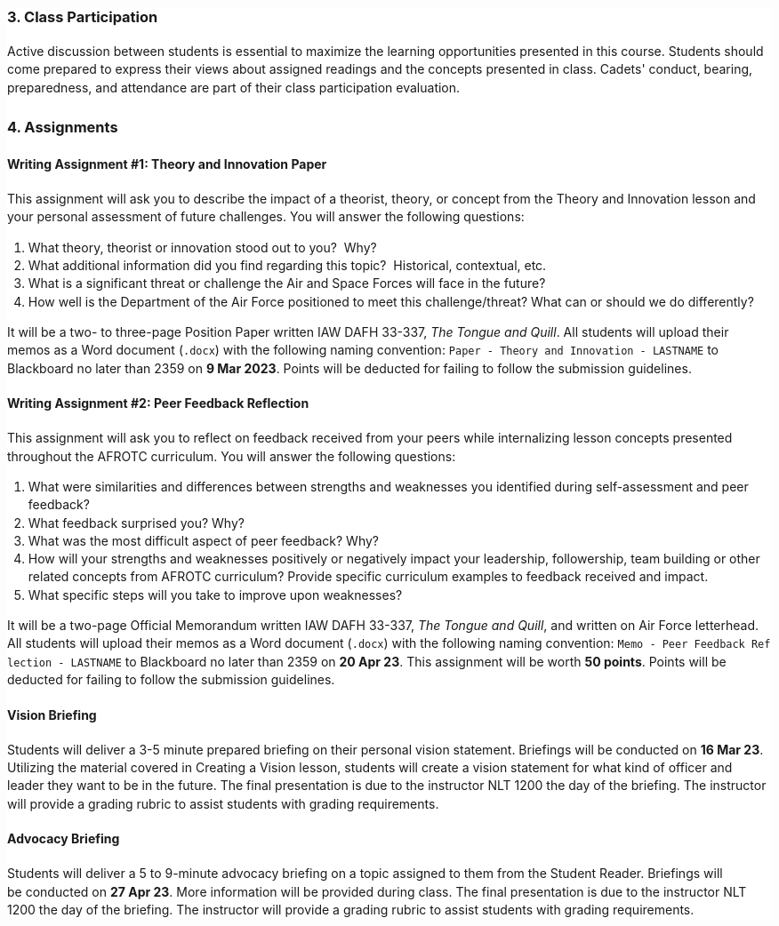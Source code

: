 ### 3. Class Participation
Active discussion between students is essential to maximize the learning opportunities presented in this course. Students should come prepared to express their views about assigned readings and the concepts presented in class. Cadets' conduct, bearing, preparedness, and attendance are part of their class participation evaluation.

### 4. Assignments
#### Writing Assignment #1: Theory and Innovation Paper
This assignment will ask you to describe the impact of a theorist, theory, or concept from the Theory and Innovation lesson and your personal assessment of future challenges. You will answer the following questions:
1. What theory, theorist or innovation stood out to you?  Why?
2. What additional information did you find regarding this topic?  Historical, contextual, etc.
3. What is a significant threat or challenge the Air and Space Forces will face in the future?
4. How well is the Department of the Air Force positioned to meet this challenge/threat? What can or should we do differently?

It will be a two- to three-page Position Paper written IAW DAFH 33-337, *The Tongue and Quill*. All students will upload their memos as a Word document (`.docx`) with the following naming convention: `Paper - Theory and Innovation - LASTNAME` to Blackboard no later than 2359 on **9 Mar 2023**. Points will be deducted for failing to  follow the submission guidelines.

#### Writing Assignment #2: Peer Feedback Reflection
This assignment will ask you to reflect on feedback received from your peers while internalizing lesson concepts presented throughout the AFROTC curriculum. You will answer the following questions:
1. What were similarities and differences between strengths and weaknesses you identified during self-assessment and peer feedback?
2. What feedback surprised you? Why?
3. What was the most difficult aspect of peer feedback? Why?
4. How will your strengths and weaknesses positively or negatively impact your leadership, followership, team building or other related concepts from AFROTC curriculum? Provide specific curriculum examples to feedback received and impact.
5. What specific steps will you take to improve upon weaknesses?

It will be a two-page Official Memorandum written IAW DAFH 33-337, *The Tongue and Quill*, and written on Air Force letterhead. All students will upload their memos as a Word document (`.docx`) with the following naming convention: `Memo - Peer Feedback Reflection - LASTNAME` to Blackboard no later than 2359 on **20 Apr 23**. This assignment will be worth **50 points**. Points will be deducted for failing to  follow the submission guidelines.

#### Vision Briefing
Students will deliver a 3-5 minute prepared briefing on their personal vision statement. Briefings will be conducted on **16 Mar 23**. Utilizing the material covered in Creating a Vision lesson, students will create a vision statement for what kind of officer and leader they want to be in the future. The final presentation is due to the instructor NLT 1200 the day of the briefing. The instructor will provide a grading rubric to assist students with grading requirements.

#### Advocacy Briefing
Students will deliver a 5 to 9-minute advocacy briefing on a topic assigned to them from the Student Reader. Briefings will be conducted on **27 Apr 23**. More information will be provided during class. The final presentation is due to the instructor NLT 1200 the day of the briefing. The instructor will provide a grading rubric to assist students with grading requirements.
